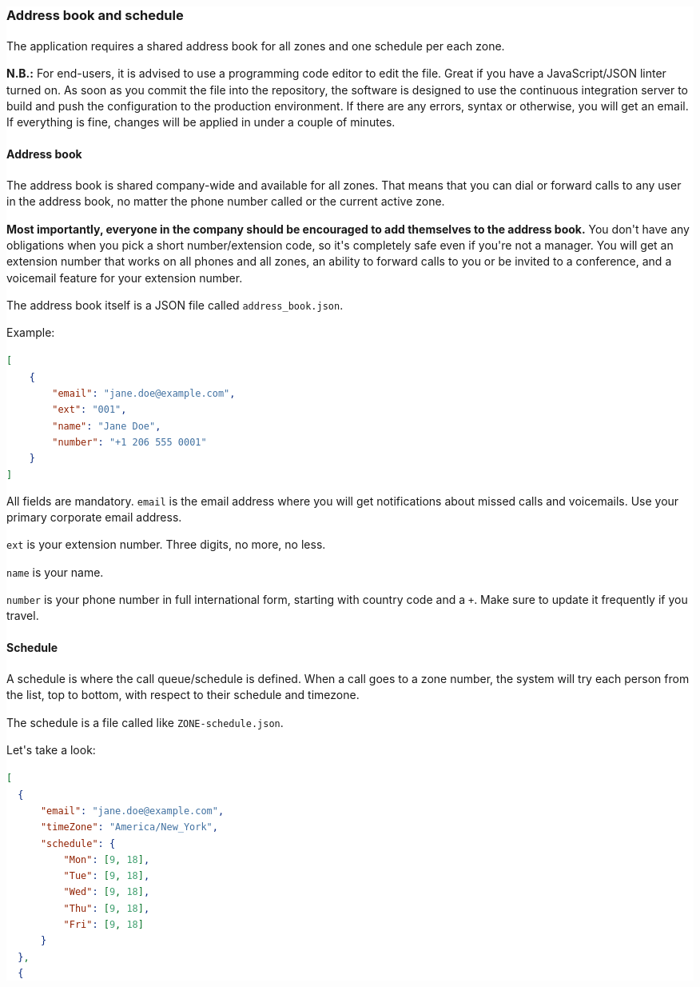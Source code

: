 ### Address book and schedule

The application requires a shared address book for all zones and one schedule per each zone.

**N.B.:** For end-users, it is advised to use a programming code editor to edit the file. Great if you have a JavaScript/JSON linter turned on. As soon as you commit the file into the repository, the software is designed to use the continuous integration server to build and push the configuration to the production environment. If there are any errors, syntax or otherwise, you will get an email. If everything is fine, changes will be applied in under a couple of minutes.


#### Address book

The address book is shared company-wide and available for all zones. That means that you can dial or forward calls to any user in the address book, no matter the phone number called or the current active zone.

**Most importantly, everyone in the company should be encouraged to add themselves to the address book.** You don't have any obligations when you pick a short number/extension code, so it's completely safe even if you're not a manager. You will get an extension number that works on all phones and all zones, an ability to forward calls to you or be invited to a conference, and a voicemail feature for your extension number.

The address book itself is a JSON file called `address_book.json`.

Example:

```json
[
    {
        "email": "jane.doe@example.com",
        "ext": "001",
        "name": "Jane Doe",
        "number": "+1 206 555 0001"
    }
]
```

All fields are mandatory. `email` is the email address where you will get notifications about missed calls and voicemails. Use your primary corporate email address.

`ext` is your extension number. Three digits, no more, no less.

`name` is your name.

`number` is your phone number in full international form, starting with country code and a `+`. Make sure to update it frequently if you travel.

#### Schedule

A schedule is where the call queue/schedule is defined. When a call goes to a zone number, the system will try each person from the list, top to bottom, with respect to their schedule and timezone.

The schedule is a file called like `ZONE-schedule.json`.

Let's take a look:

```json
[
  {
      "email": "jane.doe@example.com",
      "timeZone": "America/New_York",
      "schedule": {
          "Mon": [9, 18],
          "Tue": [9, 18],
          "Wed": [9, 18],
          "Thu": [9, 18],
          "Fri": [9, 18]
      }
  },
  {
```